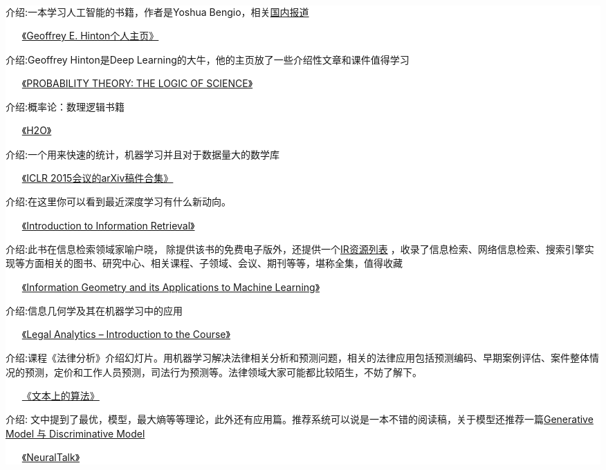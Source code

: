 <p>介绍:一本学习人工智能的书籍，作者是Yoshua Bengio，相关<a href="http://www.infoq.com/cn/articles/ask-yoshua-bengio">国内报道</a></p>

<ul class="task-list">
<li><a href="http://www.cs.toronto.edu/%7Ehinton/">《Geoffrey E. Hinton个人主页》</a></li>
</ul>

<p>介绍:Geoffrey Hinton是Deep Learning的大牛，他的主页放了一些介绍性文章和课件值得学习</p>

<ul class="task-list">
<li><a href="http://omega.albany.edu:8008/JaynesBook.html">《PROBABILITY THEORY: THE LOGIC OF SCIENCE》</a></li>
</ul>

<p>介绍:概率论：数理逻辑书籍</p>

<ul class="task-list">
<li><a href="https://github.com/h2oai/h2o">《H2O》</a></li>
</ul>

<p>介绍:一个用来快速的统计，机器学习并且对于数据量大的数学库</p>

<ul class="task-list">
<li><a href="http://www.iclr.cc/doku.php?id=iclr2015:main">《ICLR 2015会议的arXiv稿件合集》</a></li>
</ul>

<p>介绍:在这里你可以看到最近深度学习有什么新动向。</p>

<ul class="task-list">
<li><a href="http://www-nlp.stanford.edu/IR-book/">《Introduction to Information Retrieval》</a></li>
</ul>

<p>介绍:此书在信息检索领域家喻户晓， 除提供该书的免费电子版外，还提供一个<a href="http://www-nlp.stanford.edu/IR-book/information-retrieval.html">IR资源列表</a> ，收录了信息检索、网络信息检索、搜索引擎实现等方面相关的图书、研究中心、相关课程、子领域、会议、期刊等等，堪称全集，值得收藏</p>

<ul class="task-list">
<li><a href="http://yosinski.com/mlss12/MLSS-2012-Amari-Information-Geometry/">《Information Geometry and its Applications to Machine Learning》</a></li>
</ul>

<p>介绍:信息几何学及其在机器学习中的应用</p>

<ul class="task-list">
<li><a href="http://computationallegalstudies.com/2015/01/legal-analytics-introduction-course-professors-daniel-martin-katz-michael-j-bommarito/">《Legal Analytics – Introduction to the Course》</a></li>
</ul>

<p>介绍:课程《法律分析》介绍幻灯片。用机器学习解决法律相关分析和预测问题，相关的法律应用包括预测编码、早期案例评估、案件整体情况的预测，定价和工作人员预测，司法行为预测等。法律领域大家可能都比较陌生，不妨了解下。</p>

<ul class="task-list">
<li><a href="https://github.com/yanxionglu/text_pdf">《文本上的算法》</a></li>
</ul>

<p>介绍: 文中提到了最优，模型，最大熵等等理论，此外还有应用篇。推荐系统可以说是一本不错的阅读稿，关于模型还推荐一篇<a href="http://blog.sina.com.cn/s/blog_6742eecd0100iqcv.html">Generative Model 与 Discriminative Model</a></p>

<ul class="task-list">
<li><a href="https://github.com/karpathy/neuraltalk">《NeuralTalk》</a></li>
</ul>
